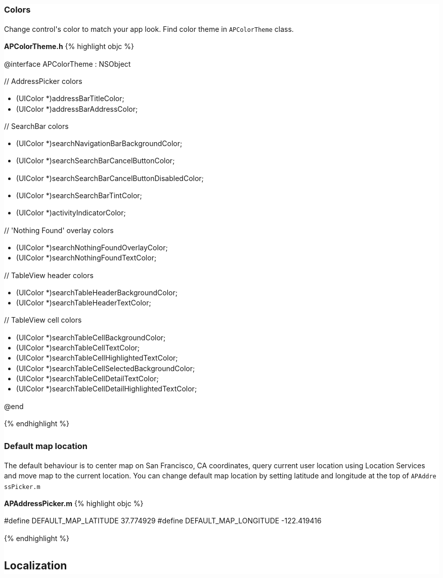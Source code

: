 ### Colors

Change control's color to match your app look. Find color theme in `APColorTheme` class.

**APColorTheme.h**
{% highlight objc %}

@interface APColorTheme : NSObject

// AddressPicker colors
+ (UIColor *)addressBarTitleColor;
+ (UIColor *)addressBarAddressColor;

// SearchBar colors
+ (UIColor *)searchNavigationBarBackgroundColor;
+ (UIColor *)searchSearchBarCancelButtonColor;
+ (UIColor *)searchSearchBarCancelButtonDisabledColor;
+ (UIColor *)searchSearchBarTintColor;

+ (UIColor *)activityIndicatorColor;

// 'Nothing Found' overlay colors
+ (UIColor *)searchNothingFoundOverlayColor;
+ (UIColor *)searchNothingFoundTextColor;

// TableView header colors
+ (UIColor *)searchTableHeaderBackgroundColor;
+ (UIColor *)searchTableHeaderTextColor;

// TableView cell colors
+ (UIColor *)searchTableCellBackgroundColor;
+ (UIColor *)searchTableCellTextColor;
+ (UIColor *)searchTableCellHighlightedTextColor;
+ (UIColor *)searchTableCellSelectedBackgroundColor;
+ (UIColor *)searchTableCellDetailTextColor;
+ (UIColor *)searchTableCellDetailHighlightedTextColor;

@end

{% endhighlight %}

### Default map location

The default behaviour is to center map on San Francisco, CA coordinates, query current user location using Location Services and move map to the current location. You can change default map location by setting latitude and longitude at the top of `APAddressPicker.m`

**APAddressPicker.m**
{% highlight objc %}

#define DEFAULT_MAP_LATITUDE 37.774929
#define DEFAULT_MAP_LONGITUDE -122.419416

{% endhighlight %}

## Localization
